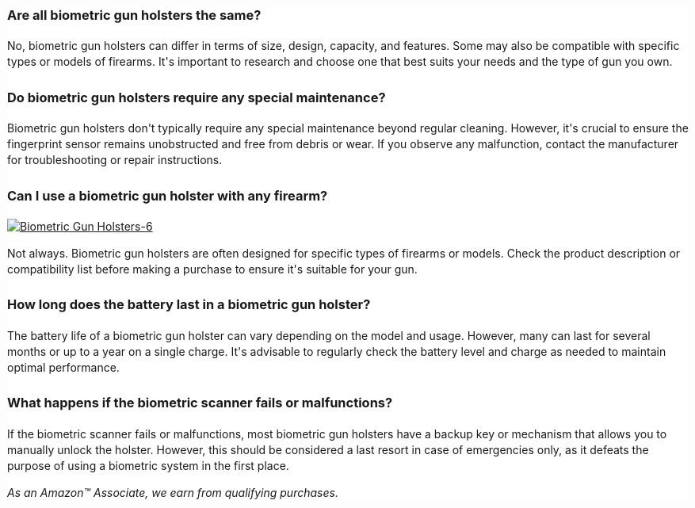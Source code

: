 ### Are all biometric gun holsters the same?

No, biometric gun holsters can differ in terms of size, design, capacity, and features. Some may also be compatible with specific types or models of firearms. It's important to research and choose one that best suits your needs and the type of gun you own.

### Do biometric gun holsters require any special maintenance?

Biometric gun holsters don't typically require any special maintenance beyond regular cleaning. However, it's crucial to ensure the fingerprint sensor remains unobstructed and free from debris or wear. If you observe any malfunction, contact the manufacturer for troubleshooting or repair instructions.

### Can I use a biometric gun holster with any firearm?

<div><a href="https://serp.ly/@universityofguns/amazon/biometric-gun-holsters?utm_source=universityofguns&utm_medium=website&utm_campaign=universityofguns.com&utm_content=biometric-gun-holsters&utm_term=biometric-gun-holsters-6"><img src="https://imagedelivery.net/vy2bglCGN6hEeWOnSe2c7A/Biometric+Gun+Holsters-6/public" alt="Biometric Gun Holsters-6"></a></div>

Not always. Biometric gun holsters are often designed for specific types of firearms or models. Check the product description or compatibility list before making a purchase to ensure it's suitable for your gun.

### How long does the battery last in a biometric gun holster?

The battery life of a biometric gun holster can vary depending on the model and usage. However, many can last for several months or up to a year on a single charge. It's advisable to regularly check the battery level and charge as needed to maintain optimal performance.

### What happens if the biometric scanner fails or malfunctions?

If the biometric scanner fails or malfunctions, most biometric gun holsters have a backup key or mechanism that allows you to manually unlock the holster. However, this should be considered a last resort in case of emergencies only, as it defeats the purpose of using a biometric system in the first place.

_As an Amazon™ Associate, we earn from qualifying purchases._
